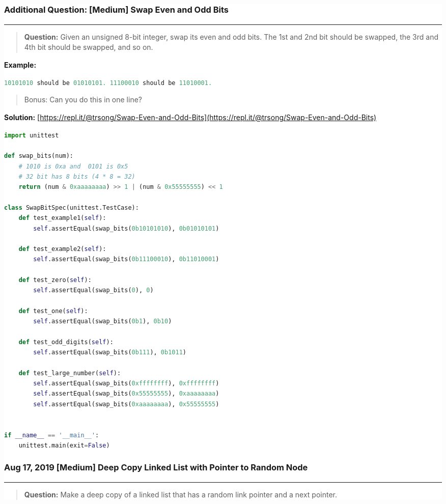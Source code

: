 ### Additional Question: \[Medium\] Swap Even and Odd Bits
---
> **Question:** Given an unsigned 8-bit integer, swap its even and odd bits. The 1st and 2nd bit should be swapped, the 3rd and 4th bit should be swapped, and so on.

**Example:**

```py
10101010 should be 01010101. 11100010 should be 11010001.
```
> Bonus: Can you do this in one line?

**Solution:** [https://repl.it/@trsong/Swap-Even-and-Odd-Bits](https://repl.it/@trsong/Swap-Even-and-Odd-Bits)
```py
import unittest

def swap_bits(num):
    # 1010 is 0xa and  0101 is 0x5
    # 32 bit has 8 bits (4 * 8 = 32)
    return (num & 0xaaaaaaaa) >> 1 | (num & 0x55555555) << 1

class SwapBitSpec(unittest.TestCase):
    def test_example1(self):
        self.assertEqual(swap_bits(0b10101010), 0b01010101)

    def test_example2(self):
        self.assertEqual(swap_bits(0b11100010), 0b11010001)

    def test_zero(self):
        self.assertEqual(swap_bits(0), 0)
    
    def test_one(self):
        self.assertEqual(swap_bits(0b1), 0b10)

    def test_odd_digits(self):
        self.assertEqual(swap_bits(0b111), 0b1011)

    def test_large_number(self):
        self.assertEqual(swap_bits(0xffffffff), 0xffffffff)
        self.assertEqual(swap_bits(0x55555555), 0xaaaaaaaa)
        self.assertEqual(swap_bits(0xaaaaaaaa), 0x55555555)


if __name__ == '__main__':
    unittest.main(exit=False)
```

### Aug 17, 2019 \[Medium\] Deep Copy Linked List with Pointer to Random Node
---
> **Question:** Make a deep copy of a linked list that has a random link pointer and a next pointer.
